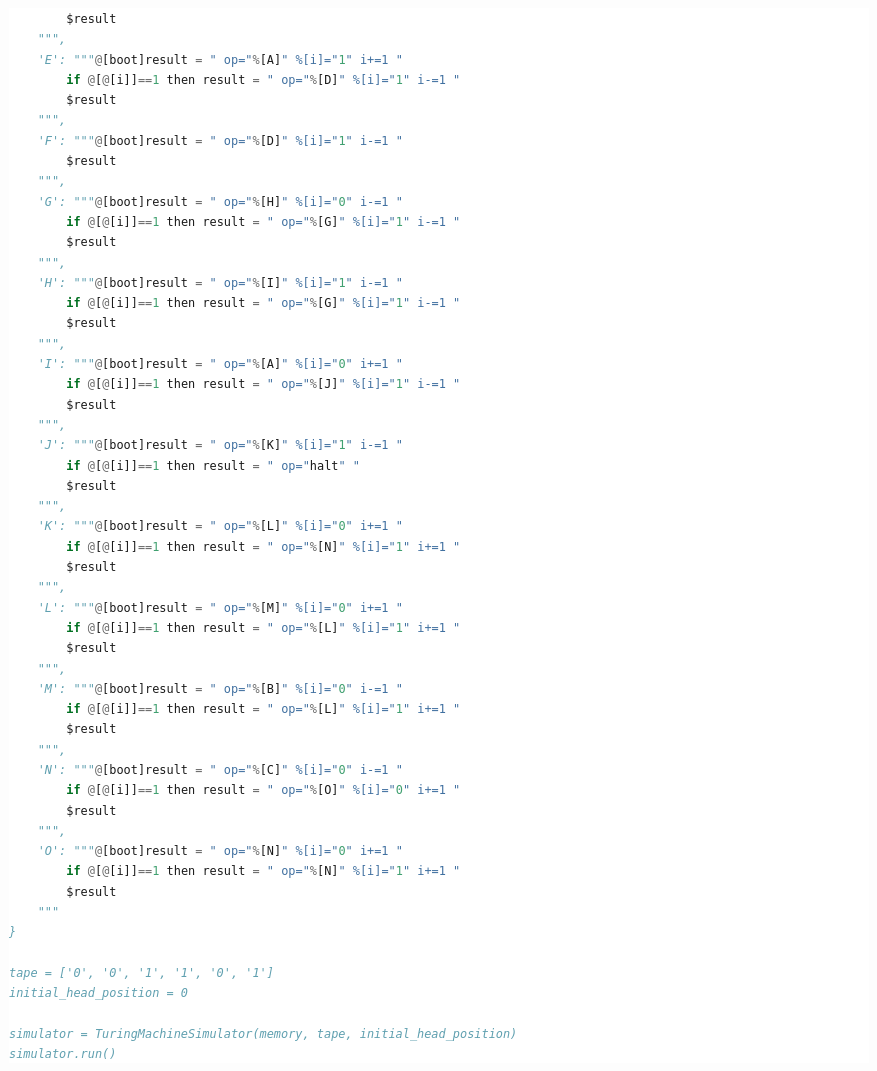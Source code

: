 ```python
        $result
    """,
    'E': """@[boot]result = " op="%[A]" %[i]="1" i+=1 "
        if @[@[i]]==1 then result = " op="%[D]" %[i]="1" i-=1 "
        $result
    """,
    'F': """@[boot]result = " op="%[D]" %[i]="1" i-=1 "
        $result
    """,
    'G': """@[boot]result = " op="%[H]" %[i]="0" i-=1 "
        if @[@[i]]==1 then result = " op="%[G]" %[i]="1" i-=1 "
        $result
    """,
    'H': """@[boot]result = " op="%[I]" %[i]="1" i-=1 "
        if @[@[i]]==1 then result = " op="%[G]" %[i]="1" i-=1 "
        $result
    """,
    'I': """@[boot]result = " op="%[A]" %[i]="0" i+=1 "
        if @[@[i]]==1 then result = " op="%[J]" %[i]="1" i-=1 "
        $result
    """,
    'J': """@[boot]result = " op="%[K]" %[i]="1" i-=1 "
        if @[@[i]]==1 then result = " op="halt" "
        $result
    """,
    'K': """@[boot]result = " op="%[L]" %[i]="0" i+=1 "
        if @[@[i]]==1 then result = " op="%[N]" %[i]="1" i+=1 "
        $result
    """,
    'L': """@[boot]result = " op="%[M]" %[i]="0" i+=1 "
        if @[@[i]]==1 then result = " op="%[L]" %[i]="1" i+=1 "
        $result
    """,
    'M': """@[boot]result = " op="%[B]" %[i]="0" i-=1 "
        if @[@[i]]==1 then result = " op="%[L]" %[i]="1" i+=1 "
        $result
    """,
    'N': """@[boot]result = " op="%[C]" %[i]="0" i-=1 "
        if @[@[i]]==1 then result = " op="%[O]" %[i]="0" i+=1 "
        $result
    """,
    'O': """@[boot]result = " op="%[N]" %[i]="0" i+=1 "
        if @[@[i]]==1 then result = " op="%[N]" %[i]="1" i+=1 "
        $result
    """
}

tape = ['0', '0', '1', '1', '0', '1']
initial_head_position = 0

simulator = TuringMachineSimulator(memory, tape, initial_head_position)
simulator.run()
```
